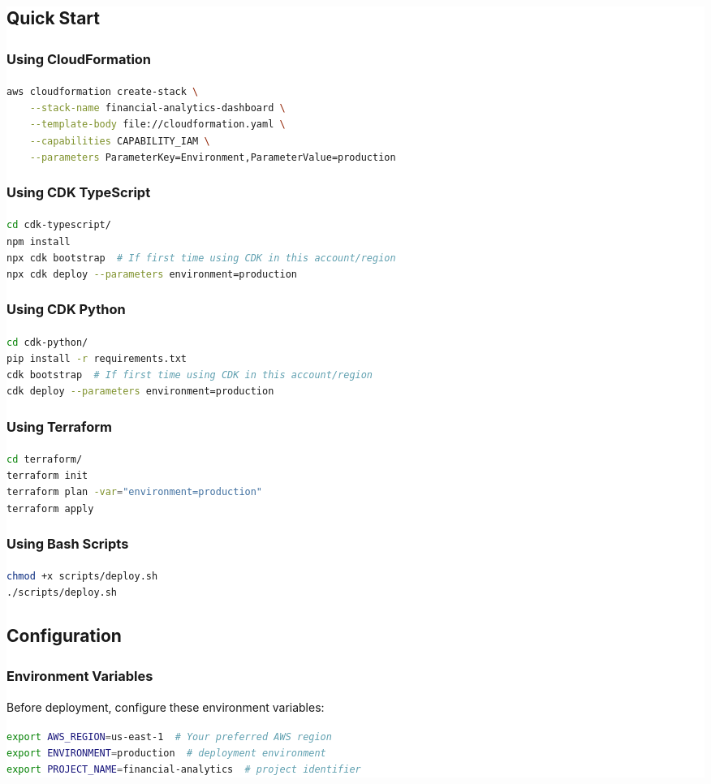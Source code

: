 ## Quick Start

### Using CloudFormation
```bash
aws cloudformation create-stack \
    --stack-name financial-analytics-dashboard \
    --template-body file://cloudformation.yaml \
    --capabilities CAPABILITY_IAM \
    --parameters ParameterKey=Environment,ParameterValue=production
```

### Using CDK TypeScript
```bash
cd cdk-typescript/
npm install
npx cdk bootstrap  # If first time using CDK in this account/region
npx cdk deploy --parameters environment=production
```

### Using CDK Python
```bash
cd cdk-python/
pip install -r requirements.txt
cdk bootstrap  # If first time using CDK in this account/region
cdk deploy --parameters environment=production
```

### Using Terraform
```bash
cd terraform/
terraform init
terraform plan -var="environment=production"
terraform apply
```

### Using Bash Scripts
```bash
chmod +x scripts/deploy.sh
./scripts/deploy.sh
```

## Configuration

### Environment Variables

Before deployment, configure these environment variables:

```bash
export AWS_REGION=us-east-1  # Your preferred AWS region
export ENVIRONMENT=production  # deployment environment
export PROJECT_NAME=financial-analytics  # project identifier
```
